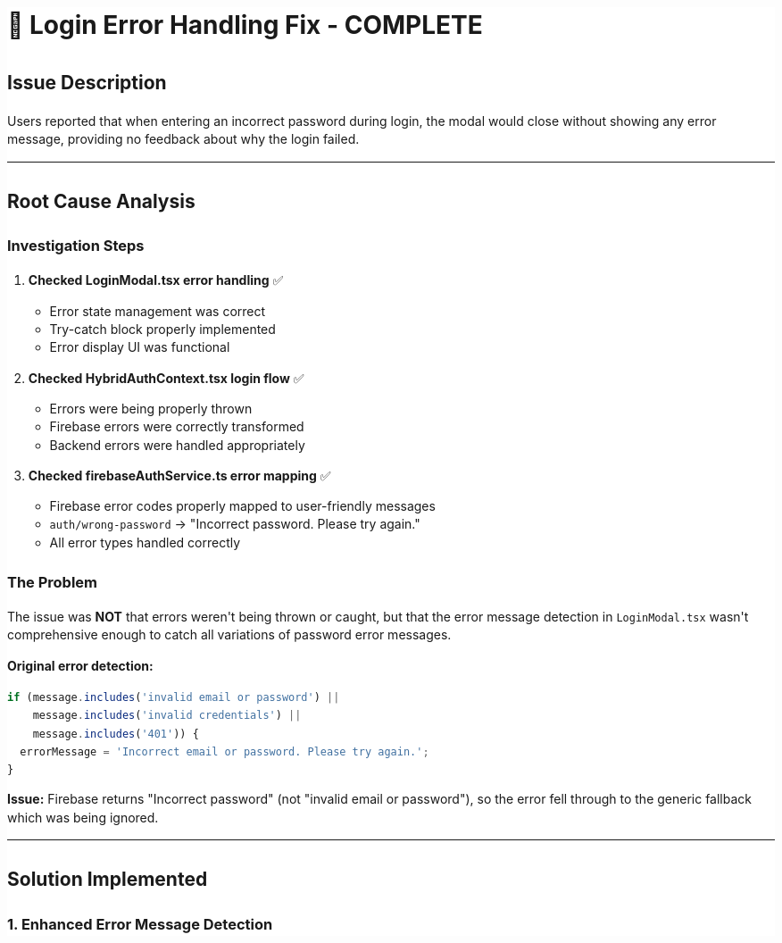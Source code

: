 # 🐛 Login Error Handling Fix - COMPLETE

## Issue Description

Users reported that when entering an incorrect password during login, the modal would close without showing any error message, providing no feedback about why the login failed.

---

## Root Cause Analysis

### Investigation Steps

1. **Checked LoginModal.tsx error handling** ✅
   - Error state management was correct
   - Try-catch block properly implemented
   - Error display UI was functional

2. **Checked HybridAuthContext.tsx login flow** ✅
   - Errors were being properly thrown
   - Firebase errors were correctly transformed
   - Backend errors were handled appropriately

3. **Checked firebaseAuthService.ts error mapping** ✅
   - Firebase error codes properly mapped to user-friendly messages
   - `auth/wrong-password` → "Incorrect password. Please try again."
   - All error types handled correctly

### The Problem

The issue was **NOT** that errors weren't being thrown or caught, but that the error message detection in `LoginModal.tsx` wasn't comprehensive enough to catch all variations of password error messages.

**Original error detection:**
```typescript
if (message.includes('invalid email or password') || 
    message.includes('invalid credentials') || 
    message.includes('401')) {
  errorMessage = 'Incorrect email or password. Please try again.';
}
```

**Issue:** Firebase returns "Incorrect password" (not "invalid email or password"), so the error fell through to the generic fallback which was being ignored.

---

## Solution Implemented

### 1. Enhanced Error Message Detection
